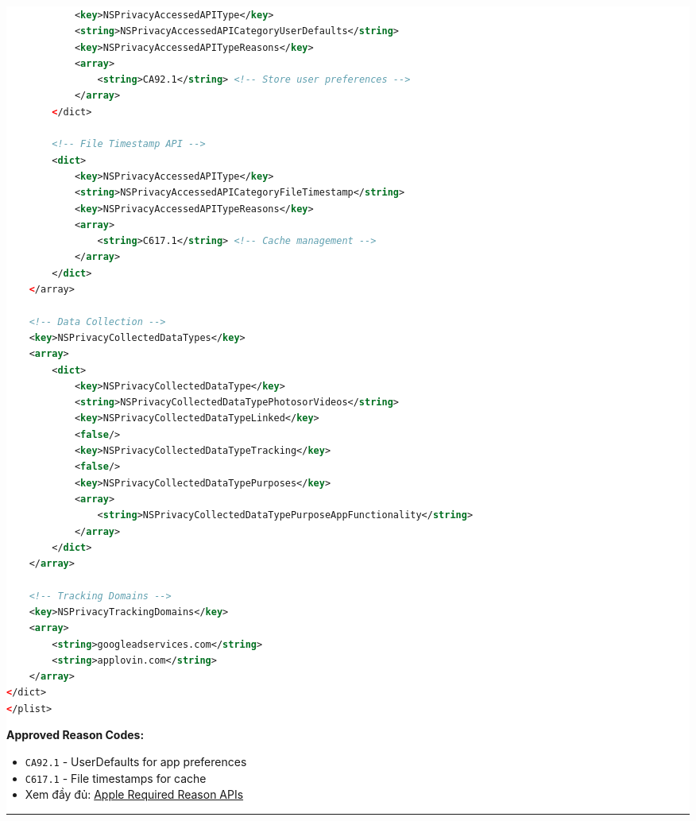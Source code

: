 ```xml
            <key>NSPrivacyAccessedAPIType</key>
            <string>NSPrivacyAccessedAPICategoryUserDefaults</string>
            <key>NSPrivacyAccessedAPITypeReasons</key>
            <array>
                <string>CA92.1</string> <!-- Store user preferences -->
            </array>
        </dict>
        
        <!-- File Timestamp API -->
        <dict>
            <key>NSPrivacyAccessedAPIType</key>
            <string>NSPrivacyAccessedAPICategoryFileTimestamp</string>
            <key>NSPrivacyAccessedAPITypeReasons</key>
            <array>
                <string>C617.1</string> <!-- Cache management -->
            </array>
        </dict>
    </array>
    
    <!-- Data Collection -->
    <key>NSPrivacyCollectedDataTypes</key>
    <array>
        <dict>
            <key>NSPrivacyCollectedDataType</key>
            <string>NSPrivacyCollectedDataTypePhotosorVideos</string>
            <key>NSPrivacyCollectedDataTypeLinked</key>
            <false/>
            <key>NSPrivacyCollectedDataTypeTracking</key>
            <false/>
            <key>NSPrivacyCollectedDataTypePurposes</key>
            <array>
                <string>NSPrivacyCollectedDataTypePurposeAppFunctionality</string>
            </array>
        </dict>
    </array>
    
    <!-- Tracking Domains -->
    <key>NSPrivacyTrackingDomains</key>
    <array>
        <string>googleadservices.com</string>
        <string>applovin.com</string>
    </array>
</dict>
</plist>
```

**Approved Reason Codes:**
- `CA92.1` - UserDefaults for app preferences
- `C617.1` - File timestamps for cache
- Xem đầy đủ: [Apple Required Reason APIs](https://developer.apple.com/documentation/bundleresources/describing-use-of-required-reason-api)

---